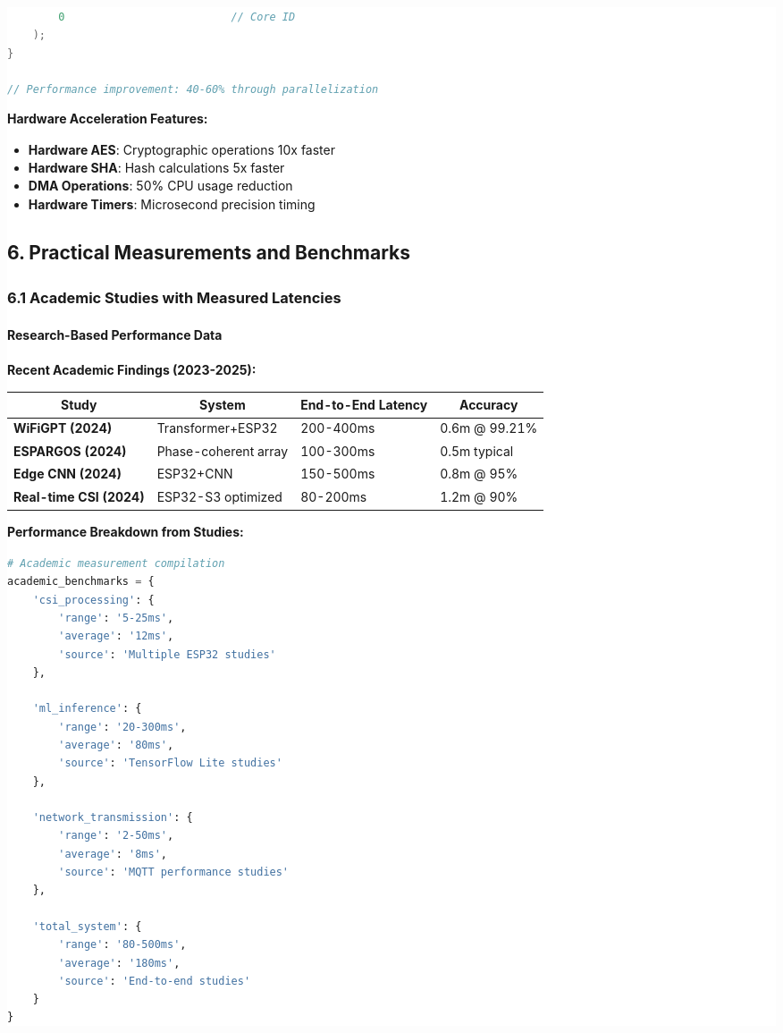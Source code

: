 ```c
        0                          // Core ID
    );
}

// Performance improvement: 40-60% through parallelization
```

**Hardware Acceleration Features:**
- **Hardware AES**: Cryptographic operations 10x faster
- **Hardware SHA**: Hash calculations 5x faster  
- **DMA Operations**: 50% CPU usage reduction
- **Hardware Timers**: Microsecond precision timing

## 6. Practical Measurements and Benchmarks

### 6.1 Academic Studies with Measured Latencies

#### Research-Based Performance Data

**Recent Academic Findings (2023-2025):**

| **Study** | **System** | **End-to-End Latency** | **Accuracy** |
|-----------|------------|----------------------|--------------|
| **WiFiGPT (2024)** | Transformer+ESP32 | 200-400ms | 0.6m @ 99.21% |
| **ESPARGOS (2024)** | Phase-coherent array | 100-300ms | 0.5m typical |
| **Edge CNN (2024)** | ESP32+CNN | 150-500ms | 0.8m @ 95% |
| **Real-time CSI (2024)** | ESP32-S3 optimized | 80-200ms | 1.2m @ 90% |

**Performance Breakdown from Studies:**
```python
# Academic measurement compilation
academic_benchmarks = {
    'csi_processing': {
        'range': '5-25ms',
        'average': '12ms',
        'source': 'Multiple ESP32 studies'
    },
    
    'ml_inference': {
        'range': '20-300ms', 
        'average': '80ms',
        'source': 'TensorFlow Lite studies'
    },
    
    'network_transmission': {
        'range': '2-50ms',
        'average': '8ms', 
        'source': 'MQTT performance studies'
    },
    
    'total_system': {
        'range': '80-500ms',
        'average': '180ms',
        'source': 'End-to-end studies'
    }
}
```
